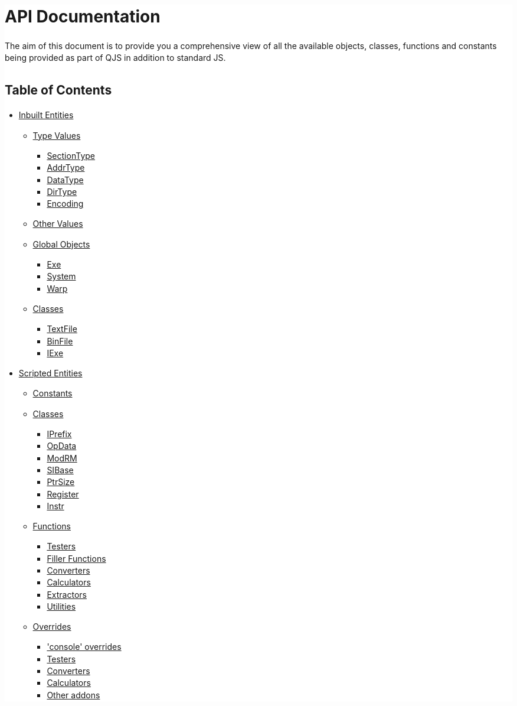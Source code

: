 # API Documentation
The aim of this document is to provide you a comprehensive view of all the available objects, classes, functions and constants being provided as part of QJS in addition to standard JS.

## Table of Contents
- [Inbuilt Entities](#inbuilt-entities)
	- [Type Values](#type-values)
		- [SectionType](#sectiontype)
		- [AddrType](#addrtype)
		- [DataType](#datatype)
		- [DirType](#dirtype)
		- [Encoding](#encoding)

	- [Other Values](#other-values)
	
	- [Global Objects](#global-objects)
		- [Exe](#exe)
		- [System](#system)
		- [Warp](#warp)

	- [Classes](#classes)
		- [TextFile](#textfile)
		- [BinFile](#binfile)
		- [IExe](#iexe)

- [Scripted Entities](#scripted-entities)

	- [Constants](#constants)

	- [Classes](#classes-1)
		- [IPrefix](#iprefix)
		- [OpData](#opdata)
		- [ModRM](#modrm)
		- [SIBase](#sibase)
		- [PtrSize](#ptrsize)
		- [Register](#register)
		- [Instr](#instr)

	- [Functions](#functions)
		- [Testers](#testers)
		- [Filler Functions](#filler-functions)
		- [Converters](#converters)
		- [Calculators](#calculators)
		- [Extractors](#extractors)
		- [Utilities](#utilities)

	- [Overrides](#overrides)
		- ['console' overrides](#console-overrides)
		- [Testers](#testers-1)
		- [Converters](#converters-1)
		- [Calculators](#calculators-1)
		- [Other addons](#other-addons)
